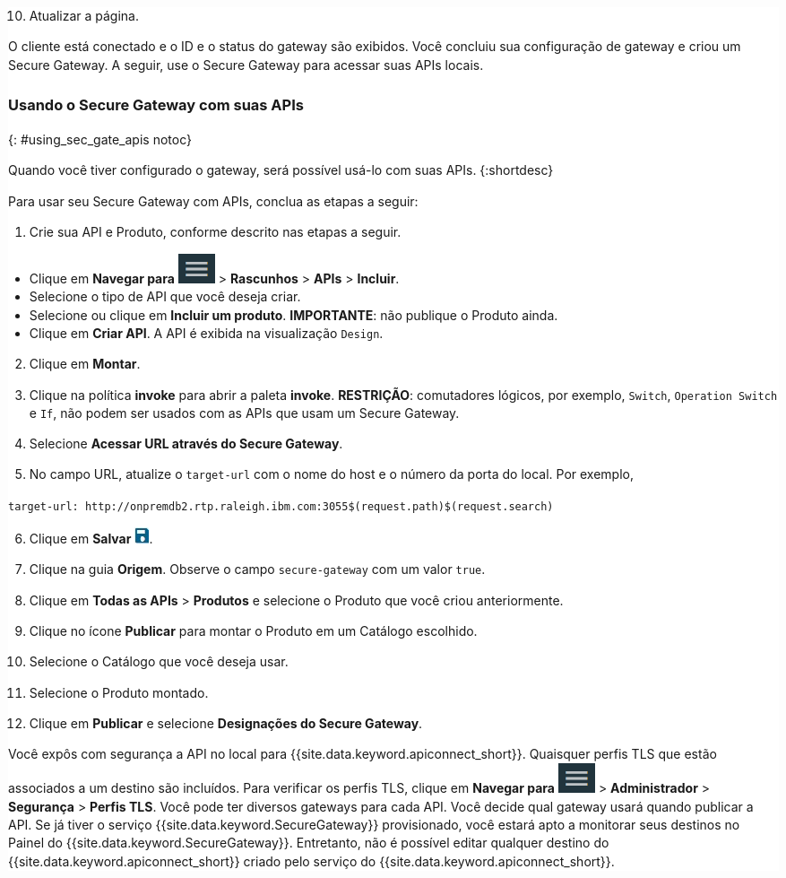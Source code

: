 10. Atualizar a página.

O cliente está conectado e o ID e o status do gateway são exibidos. Você concluiu
sua configuração de gateway e criou um Secure Gateway.
A seguir, use o Secure Gateway para acessar suas APIs locais.

### Usando o Secure Gateway com suas APIs
{: #using_sec_gate_apis notoc}

Quando você tiver configurado o gateway, será possível usá-lo com suas APIs.
{:shortdesc}

Para usar seu Secure Gateway com APIs, conclua as etapas a seguir:
1. Crie sua API e Produto, conforme descrito nas etapas a seguir.
  - Clique em **Navegar para** <img src="images/navigate_to_icon.png" alt="ícone Navegar para" /> > **Rascunhos** > **APIs** > **Incluir**.
  - Selecione o tipo de API que você deseja criar.
  - Selecione ou clique em **Incluir um produto**. **IMPORTANTE**: não publique o Produto ainda.
  - Clique em **Criar API**.
  A API é exibida na visualização `Design`.
  
2. Clique em **Montar**.

3. Clique na política **invoke** para
abrir a paleta
**invoke**.
**RESTRIÇÃO**: comutadores lógicos, por exemplo, `Switch`, `Operation Switch` e
`If`, não podem ser usados com as APIs que usam um Secure Gateway.

4. Selecione **Acessar URL através do Secure
Gateway**.

5. No campo URL, atualize o `target-url` com o
nome do host e o número da porta do local. Por exemplo,
```
target-url: http://onpremdb2.rtp.raleigh.ibm.com:3055$(request.path)$(request.search)
```

6. Clique em **Salvar** <img src="images/icon_save.png" alt="ícone Salvar" />.

7. Clique na guia **Origem**.  Observe o campo `secure-gateway` com um
valor `true`.

8. Clique em **Todas as APIs** > **Produtos** e selecione o Produto que você criou anteriormente.

9. Clique no ícone **Publicar** para montar o Produto em um Catálogo escolhido.

10. Selecione o Catálogo que você deseja usar.

11. Selecione o Produto montado.

12. Clique em **Publicar** e selecione
**Designações do Secure Gateway**.

Você expôs com segurança a API no local para
{{site.data.keyword.apiconnect_short}}. Quaisquer perfis TLS que estão associados a um destino são
incluídos. Para verificar os perfis TLS,
clique em **Navegar para** <img src="images/navigate_to_icon.png" alt="ícone Navegar para" /> > **Administrador** > **Segurança** > **Perfis TLS**.
Você pode ter diversos gateways
para cada API. Você decide qual gateway usará quando
publicar a API. Se já tiver o serviço {{site.data.keyword.SecureGateway}} provisionado, você estará apto a
monitorar seus destinos no Painel do {{site.data.keyword.SecureGateway}}. Entretanto,
não é possível editar qualquer destino do {{site.data.keyword.apiconnect_short}} criado
pelo serviço do {{site.data.keyword.apiconnect_short}}.